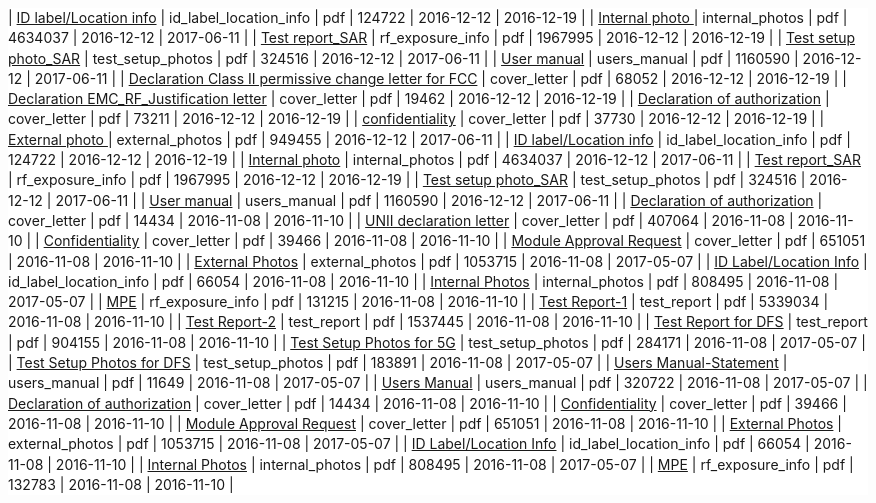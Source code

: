 | [ID label/Location info](XHM-PB63D31/740f1de97cf4d0ccaebb6721038c401b/3220380.pdf) | id_label_location_info | pdf | 124722 | 2016-12-12 | 2016-12-19 |
| [Internal photo	](XHM-PB63D31/740f1de97cf4d0ccaebb6721038c401b/3220382.pdf) | internal_photos | pdf | 4634037 | 2016-12-12 | 2017-06-11 |
| [Test report_SAR](XHM-PB63D31/740f1de97cf4d0ccaebb6721038c401b/3224478.pdf) | rf_exposure_info | pdf | 1967995 | 2016-12-12 | 2016-12-19 |
| [Test setup photo_SAR](XHM-PB63D31/740f1de97cf4d0ccaebb6721038c401b/3224486.pdf) | test_setup_photos | pdf | 324516 | 2016-12-12 | 2017-06-11 |
| [User manual](XHM-PB63D31/740f1de97cf4d0ccaebb6721038c401b/3224485.pdf) | users_manual | pdf | 1160590 | 2016-12-12 | 2017-06-11 |
| [Declaration Class II permissive change letter for FCC](XHM-PB63D31/868062aa486f7e554c1e16650d1096bb/3224493.pdf) | cover_letter | pdf | 68052 | 2016-12-12 | 2016-12-19 |
| [Declaration EMC_RF_Justification letter](XHM-PB63D31/868062aa486f7e554c1e16650d1096bb/3224494.pdf) | cover_letter | pdf | 19462 | 2016-12-12 | 2016-12-19 |
| [ Declaration of authorization](XHM-PB63D31/868062aa486f7e554c1e16650d1096bb/3224495.pdf) | cover_letter | pdf | 73211 | 2016-12-12 | 2016-12-19 |
| [confidentiality](XHM-PB63D31/868062aa486f7e554c1e16650d1096bb/3224496.pdf) | cover_letter | pdf | 37730 | 2016-12-12 | 2016-12-19 |
| [External photo	](XHM-PB63D31/868062aa486f7e554c1e16650d1096bb/3220381.pdf) | external_photos | pdf | 949455 | 2016-12-12 | 2017-06-11 |
| [ID label/Location info](XHM-PB63D31/868062aa486f7e554c1e16650d1096bb/3220380.pdf) | id_label_location_info | pdf | 124722 | 2016-12-12 | 2016-12-19 |
| [Internal photo](XHM-PB63D31/868062aa486f7e554c1e16650d1096bb/3220382.pdf) | internal_photos | pdf | 4634037 | 2016-12-12 | 2017-06-11 |
| [Test report_SAR](XHM-PB63D31/868062aa486f7e554c1e16650d1096bb/3224478.pdf) | rf_exposure_info | pdf | 1967995 | 2016-12-12 | 2016-12-19 |
| [Test setup photo_SAR](XHM-PB63D31/868062aa486f7e554c1e16650d1096bb/3224486.pdf) | test_setup_photos | pdf | 324516 | 2016-12-12 | 2017-06-11 |
| [User manual](XHM-PB63D31/868062aa486f7e554c1e16650d1096bb/3224485.pdf) | users_manual | pdf | 1160590 | 2016-12-12 | 2017-06-11 |
| [Declaration of authorization](XHM-PB63D31/89f9c0da1ac11b06134861d0003df2ae/3189513.pdf) | cover_letter | pdf | 14434 | 2016-11-08 | 2016-11-10 |
| [UNII declaration letter](XHM-PB63D31/89f9c0da1ac11b06134861d0003df2ae/3189524.pdf) | cover_letter | pdf | 407064 | 2016-11-08 | 2016-11-10 |
| [Confidentiality](XHM-PB63D31/89f9c0da1ac11b06134861d0003df2ae/3189514.pdf) | cover_letter | pdf | 39466 | 2016-11-08 | 2016-11-10 |
| [Module Approval Request](XHM-PB63D31/89f9c0da1ac11b06134861d0003df2ae/3189515.pdf) | cover_letter | pdf | 651051 | 2016-11-08 | 2016-11-10 |
| [External Photos](XHM-PB63D31/89f9c0da1ac11b06134861d0003df2ae/3189496.pdf) | external_photos | pdf | 1053715 | 2016-11-08 | 2017-05-07 |
| [ID Label/Location Info](XHM-PB63D31/89f9c0da1ac11b06134861d0003df2ae/3189493.pdf) | id_label_location_info | pdf | 66054 | 2016-11-08 | 2016-11-10 |
| [Internal Photos](XHM-PB63D31/89f9c0da1ac11b06134861d0003df2ae/3189498.pdf) | internal_photos | pdf | 808495 | 2016-11-08 | 2017-05-07 |
| [MPE](XHM-PB63D31/89f9c0da1ac11b06134861d0003df2ae/3189528.pdf) | rf_exposure_info | pdf | 131215 | 2016-11-08 | 2016-11-10 |
| [Test Report-1](XHM-PB63D31/89f9c0da1ac11b06134861d0003df2ae/3189525.pdf) | test_report | pdf | 5339034 | 2016-11-08 | 2016-11-10 |
| [Test Report-2](XHM-PB63D31/89f9c0da1ac11b06134861d0003df2ae/3189526.pdf) | test_report | pdf | 1537445 | 2016-11-08 | 2016-11-10 |
| [Test Report for DFS](XHM-PB63D31/89f9c0da1ac11b06134861d0003df2ae/3189527.pdf) | test_report | pdf | 904155 | 2016-11-08 | 2016-11-10 |
| [Test Setup Photos for 5G](XHM-PB63D31/89f9c0da1ac11b06134861d0003df2ae/3189501.pdf) | test_setup_photos | pdf | 284171 | 2016-11-08 | 2017-05-07 |
| [Test Setup Photos for DFS](XHM-PB63D31/89f9c0da1ac11b06134861d0003df2ae/3189502.pdf) | test_setup_photos | pdf | 183891 | 2016-11-08 | 2017-05-07 |
| [Users Manual-Statement](XHM-PB63D31/89f9c0da1ac11b06134861d0003df2ae/3189497.pdf) | users_manual | pdf | 11649 | 2016-11-08 | 2017-05-07 |
| [Users Manual](XHM-PB63D31/89f9c0da1ac11b06134861d0003df2ae/3189499.pdf) | users_manual | pdf | 320722 | 2016-11-08 | 2017-05-07 |
| [Declaration of authorization](XHM-PB63D31/c243ce25f898c5dad5b74401113dd250/3189513.pdf) | cover_letter | pdf | 14434 | 2016-11-08 | 2016-11-10 |
| [Confidentiality](XHM-PB63D31/c243ce25f898c5dad5b74401113dd250/3189514.pdf) | cover_letter | pdf | 39466 | 2016-11-08 | 2016-11-10 |
| [Module Approval Request](XHM-PB63D31/c243ce25f898c5dad5b74401113dd250/3189515.pdf) | cover_letter | pdf | 651051 | 2016-11-08 | 2016-11-10 |
| [External Photos](XHM-PB63D31/c243ce25f898c5dad5b74401113dd250/3189496.pdf) | external_photos | pdf | 1053715 | 2016-11-08 | 2017-05-07 |
| [ID Label/Location Info](XHM-PB63D31/c243ce25f898c5dad5b74401113dd250/3189493.pdf) | id_label_location_info | pdf | 66054 | 2016-11-08 | 2016-11-10 |
| [Internal Photos](XHM-PB63D31/c243ce25f898c5dad5b74401113dd250/3189498.pdf) | internal_photos | pdf | 808495 | 2016-11-08 | 2017-05-07 |
| [MPE](XHM-PB63D31/c243ce25f898c5dad5b74401113dd250/3189533.pdf) | rf_exposure_info | pdf | 132783 | 2016-11-08 | 2016-11-10 |